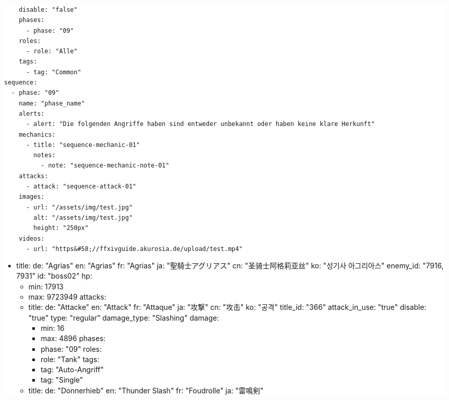         disable: "false"
        phases:
          - phase: "09"
        roles:
          - role: "Alle"
        tags:
          - tag: "Common"
    sequence:
      - phase: "09"
        name: "phase_name"
        alerts:
          - alert: "Die folgenden Angriffe haben sind entweder unbekannt oder haben keine klare Herkunft"
        mechanics:
          - title: "sequence-mechanic-01"
            notes:
              - note: "sequence-mechanic-note-01"
        attacks:
          - attack: "sequence-attack-01"
        images:
          - url: "/assets/img/test.jpg"
            alt: "/assets/img/test.jpg"
            height: "250px"
        videos:
          - url: "https&#58;//ffxivguide.akurosia.de/upload/test.mp4"
  - title:
      de: "Agrias"
      en: "Agrias"
      fr: "Agrias"
      ja: "聖騎士アグリアス"
      cn: "圣骑士阿格莉亚丝"
      ko: "성기사 아그리아스"
    enemy_id: "7916, 7931"
    id: "boss02"
    hp:
      - min: 17913
      - max: 9723949
    attacks:
      - title:
          de: "Attacke"
          en: "Attack"
          fr: "Attaque"
          ja: "攻撃"
          cn: "攻击"
          ko: "공격"
        title_id: "366"
        attack_in_use: "true"
        disable: "true"
        type: "regular"
        damage_type: "Slashing"
        damage:
          - min: 16
          - max: 4896
        phases:
          - phase: "09"
        roles:
          - role: "Tank"
        tags:
          - tag: "Auto-Angriff"
          - tag: "Single"
      - title:
          de: "Donnerhieb"
          en: "Thunder Slash"
          fr: "Foudrolle"
          ja: "雷鳴剣"